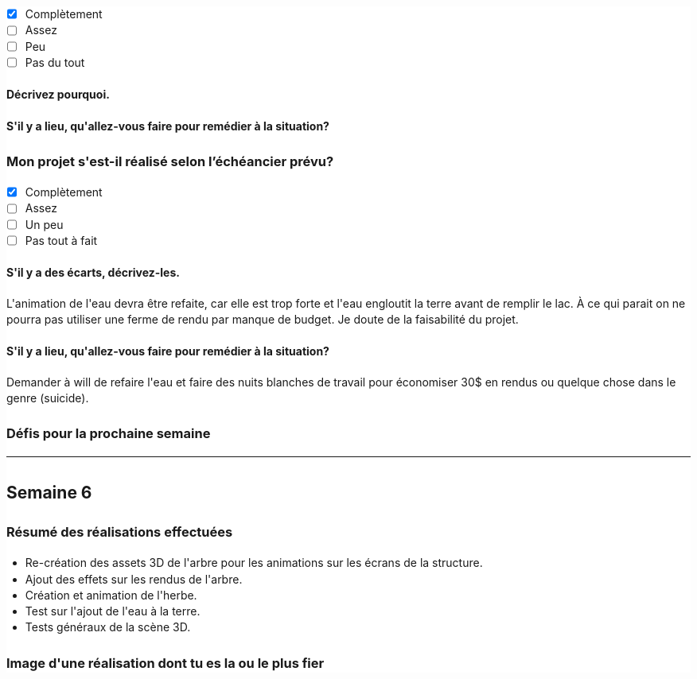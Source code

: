 - [x] Complètement
- [ ] Assez
- [ ] Peu
- [ ] Pas du tout

#### Décrivez pourquoi.
 

#### S'il y a lieu, qu'allez-vous faire pour remédier à la situation?


### Mon projet s'est-il réalisé selon l’échéancier prévu?

- [x] Complètement
- [ ] Assez
- [ ] Un peu
- [ ] Pas tout à fait

#### S'il y a des écarts, décrivez-les.

L'animation de l'eau devra être refaite, car elle est trop forte et l'eau engloutit la terre avant de remplir le lac.
À ce qui parait on ne pourra pas utiliser une ferme de rendu par manque de budget. Je doute de la faisabilité du projet.

#### S'il y a lieu, qu'allez-vous faire pour remédier à la situation?
Demander à will de refaire l'eau et faire des nuits blanches de travail pour économiser 30$ en rendus ou quelque chose dans le genre (suicide).

### Défis pour la prochaine semaine

---
## Semaine 6
### Résumé des réalisations effectuées
- Re-création des assets 3D de l'arbre pour les animations sur les écrans de la structure.
- Ajout des effets sur les rendus de l'arbre.
- Création et animation de l'herbe.
- Test sur l'ajout de l'eau à la terre.
- Tests généraux de la scène 3D.

### Image d'une réalisation dont tu es la ou le plus fier

